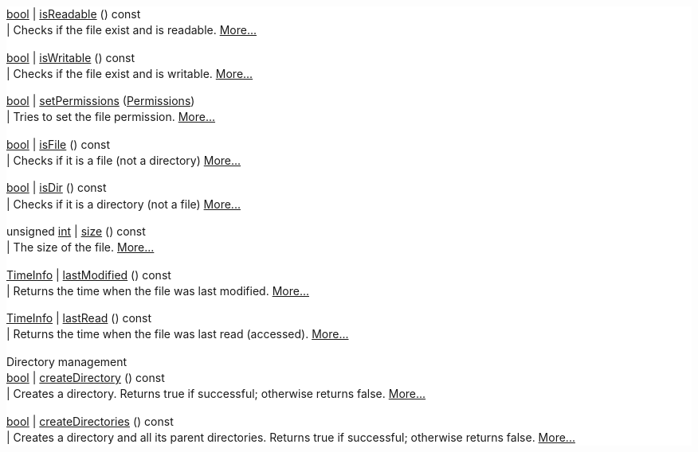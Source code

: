 [bool](../../d9/db9/classbool.html) | [isReadable](../../dd/d34/classBase_1_1FileInfo.html#aa7bd4cf0e93293d4c3bf057b53f02063) () const  
| Checks if the file exist and is readable.
[More...](../../dd/d34/classBase_1_1FileInfo.html#aa7bd4cf0e93293d4c3bf057b53f02063)  
  
[bool](../../d9/db9/classbool.html) | [isWritable](../../dd/d34/classBase_1_1FileInfo.html#a550b75d516c531e941faffbd70054862) () const  
| Checks if the file exist and is writable.
[More...](../../dd/d34/classBase_1_1FileInfo.html#a550b75d516c531e941faffbd70054862)  
  
[bool](../../d9/db9/classbool.html) | [setPermissions](../../dd/d34/classBase_1_1FileInfo.html#a5e5820903b5f70e76899d9962c0c6f23) ([Permissions](../../dd/d34/classBase_1_1FileInfo.html#a747c8b5c53639e0d55a2dbd32973a738))  
| Tries to set the file permission.
[More...](../../dd/d34/classBase_1_1FileInfo.html#a5e5820903b5f70e76899d9962c0c6f23)  
  
[bool](../../d9/db9/classbool.html) | [isFile](../../dd/d34/classBase_1_1FileInfo.html#ab7840bb4fca4b3d9938c1b3f0e1352ef) () const  
| Checks if it is a file (not a directory)
[More...](../../dd/d34/classBase_1_1FileInfo.html#ab7840bb4fca4b3d9938c1b3f0e1352ef)  
  
[bool](../../d9/db9/classbool.html) | [isDir](../../dd/d34/classBase_1_1FileInfo.html#aa941e087c82c28ff498d9d3dec551b1f) () const  
| Checks if it is a directory (not a file)
[More...](../../dd/d34/classBase_1_1FileInfo.html#aa941e087c82c28ff498d9d3dec551b1f)  
  
unsigned [int](../../d1/da0/classint.html) | [size](../../dd/d34/classBase_1_1FileInfo.html#a10ee386bf1fa66edb6dc01298c257d65) () const  
| The size of the file.
[More...](../../dd/d34/classBase_1_1FileInfo.html#a10ee386bf1fa66edb6dc01298c257d65)  
  
[TimeInfo](../../df/d75/classBase_1_1TimeInfo.html) | [lastModified](../../dd/d34/classBase_1_1FileInfo.html#aa87adf0f1e8c32d54ff01bbcf64dfff8) () const  
| Returns the time when the file was last modified.
[More...](../../dd/d34/classBase_1_1FileInfo.html#aa87adf0f1e8c32d54ff01bbcf64dfff8)  
  
[TimeInfo](../../df/d75/classBase_1_1TimeInfo.html) | [lastRead](../../dd/d34/classBase_1_1FileInfo.html#a8d2e7762c1ce1c3ca606d2d3bda0bff0) () const  
| Returns the time when the file was last read (accessed).
[More...](../../dd/d34/classBase_1_1FileInfo.html#a8d2e7762c1ce1c3ca606d2d3bda0bff0)  
  
Directory management  
[bool](../../d9/db9/classbool.html) | [createDirectory](../../dd/d34/classBase_1_1FileInfo.html#aa6f05ba743ce834588f77fdc15a1e7c4) () const  
| Creates a directory. Returns true if successful; otherwise returns false.
[More...](../../dd/d34/classBase_1_1FileInfo.html#aa6f05ba743ce834588f77fdc15a1e7c4)  
  
[bool](../../d9/db9/classbool.html) | [createDirectories](../../dd/d34/classBase_1_1FileInfo.html#ae2b639e68c2acc94843eced585d3fb08) () const  
| Creates a directory and all its parent directories. Returns true if
successful; otherwise returns false.
[More...](../../dd/d34/classBase_1_1FileInfo.html#ae2b639e68c2acc94843eced585d3fb08)  
  
